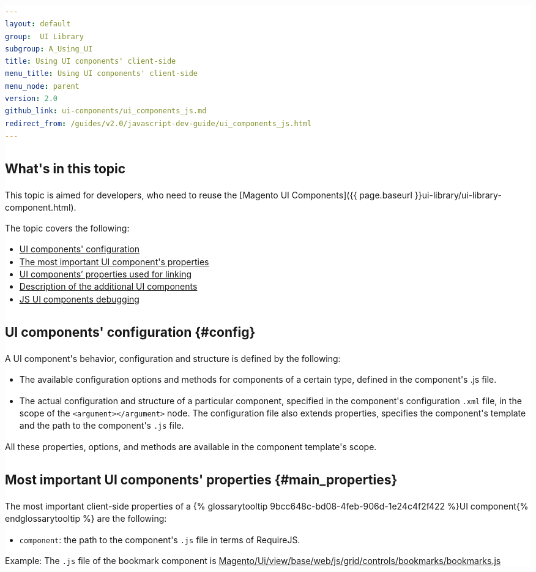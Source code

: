 ```yaml
---
layout: default
group:  UI Library
subgroup: A_Using_UI
title: Using UI components' client-side
menu_title: Using UI components' client-side
menu_node: parent
version: 2.0
github_link: ui-components/ui_components_js.md
redirect_from: /guides/v2.0/javascript-dev-guide/ui_components_js.html
---
```


## What's in this topic
This topic is aimed for developers, who need to reuse the [Magento UI Components]({{ page.baseurl }}ui-library/ui-library-component.html). 

The topic covers the following:

- [UI components' configuration](#config)
- [The most important UI component's properties](#main_properties)
- [UI components’ properties used for linking](#comp_link)
- [Description of the additional UI components](#comp_additional)
- [JS UI components debugging](#comp_debug)

## UI components' configuration {#config}

A UI component's behavior, configuration and structure is defined by the following:

 - The available configuration options and methods for components of a certain type, defined in the component's .js file.

 - The actual configuration and structure of a particular component, specified in the component's configuration `.xml` file, in the scope of the `<argument></argument>` node. The configuration file also extends properties, specifies the component's template and the path to the component's `.js` file.

All these properties, options, and methods are available in the component template's scope.


## Most important UI components' properties {#main_properties}
The most important client-side properties of a {% glossarytooltip 9bcc648c-bd08-4feb-906d-1e24c4f2f422 %}UI component{% endglossarytooltip %} are the following:

 - `component`: the path to the component's `.js` file in terms of RequireJS.

Example:
The `.js` file of the bookmark component is [Magento/Ui/view/base/web/js/grid/controls/bookmarks/bookmarks.js]({{site.mage2000url}}app/code/Magento/Ui/view/base/web/js/grid/controls/bookmarks/bookmarks.js) 
